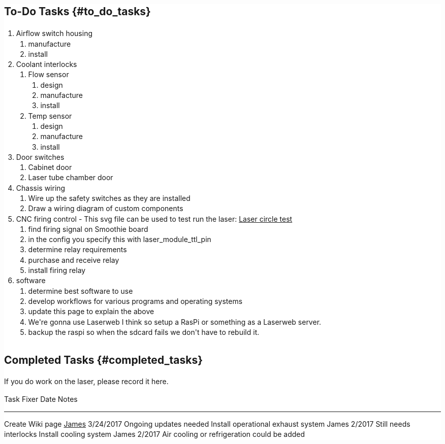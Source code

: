 ## To-Do Tasks {#to_do_tasks}

1.  Airflow switch housing
    1.  manufacture
    2.  install
2.  Coolant interlocks
    1.  Flow sensor
        1.  design
        2.  manufacture
        3.  install
    2.  Temp sensor
        1.  design
        2.  manufacture
        3.  install
3.  Door switches
    1.  Cabinet door
    2.  Laser tube chamber door
4.  Chassis wiring
    1.  Wire up the safety switches as they are installed
    2.  Draw a wiring diagram of custom components
5.  CNC firing control - This svg file can be used to test run the
    laser: [Laser circle test](Laser_circle_test)
    1.  find firing signal on Smoothie board
    2.  in the config you specify this with laser_module_ttl_pin
    3.  determine relay requirements
    4.  purchase and receive relay
    5.  install firing relay
6.  software
    1.  determine best software to use
    2.  develop workflows for various programs and operating systems
    3.  update this page to explain the above
    4.  We're gonna use Laserweb I think so setup a RasPi or something
        as a Laserweb server.
    5.  backup the raspi so when the sdcard fails we don't have to
        rebuild it.

## Completed Tasks {#completed_tasks}

If you do work on the laser, please record it here.

  Task                                                                                                                                                                                                                        Fixer                                      Date         Notes
  --------------------------------------------------------------------------------------------------------------------------------------------------------------------------------------------------------------------------- ------------------------------------------ ------------ ----------------------------------------------------------------------------------------------------------------------------------------------------------------------------------------------------------------------------------------------------------------------------------------------------------------------------------------------------------------------------------------------------------------------------------------------------------------------------------------------------------------
  Create Wiki page                                                                                                                                                                                                            [James](user:James)             3/24/2017    Ongoing updates needed
  Install operational exhaust system                                                                                                                                                                                          James                                      2/2017       Still needs interlocks
  Install cooling system                                                                                                                                                                                                      James                                      2/2017       Air cooling or refrigeration could be added